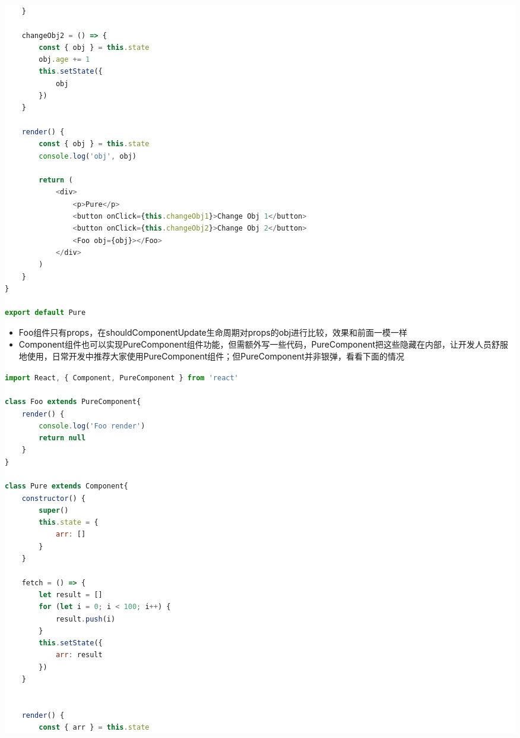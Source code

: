 ```js
    }

    changeObj2 = () => {
        const { obj } = this.state
        obj.age += 1
        this.setState({
            obj
        })
    }

    render() {
        const { obj } = this.state
        console.log('obj', obj)

        return (
            <div>
                <p>Pure</p>
                <button onClick={this.changeObj1}>Change Obj 1</button>
                <button onClick={this.changeObj2}>Change Obj 2</button>
                <Foo obj={obj}></Foo>
            </div>
        )
    }
}

export default Pure
```

- Foo组件只有props，在shouldComponentUpdate生命周期对props的obj进行比较，效果和前面一模一样
- Component组件也可以实现PureComponent组件功能，但需额外写一些代码，PureComponent把这些隐藏在内部，让开发人员舒服地使用，日常开发中推荐大家使用PureComponent组件；但PureComponent并非银弹，看看下面的情况

```js
import React, { Component, PureComponent } from 'react'

class Foo extends PureComponent{
    render() {
        console.log('Foo render')
        return null
    }
}

class Pure extends Component{
    constructor() {
        super()
        this.state = {
            arr: []
        }
    }

    fetch = () => {
        let result = []
        for (let i = 0; i < 100; i++) {
            result.push(i)
        }
        this.setState({
            arr: result
        })
    }


    render() {
        const { arr } = this.state

```